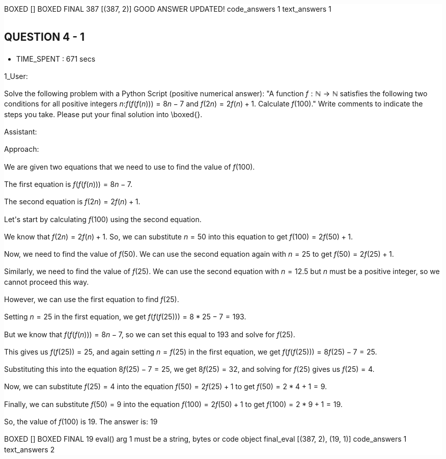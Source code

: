 BOXED []
BOXED FINAL 387
[(387, 2)]
GOOD ANSWER UPDATED!
code_answers 1 text_answers 1



## QUESTION 4 - 1 
- TIME_SPENT : 671 secs

1_User:

Solve the following problem with a Python Script (positive numerical answer):
"A function $f: \mathbb N \to \mathbb N$ satisfies the following two conditions for all positive integers $n$:$f(f(f(n)))=8n-7$ and $f(2n)=2f(n)+1$. Calculate $f(100)$."
Write comments to indicate the steps you take. Please put your final solution into \boxed{}.

Assistant:

Approach:


We are given two equations that we need to use to find the value of $f(100)$. 

The first equation is $f(f(f(n)))=8n-7$. 

The second equation is $f(2n)=2f(n)+1$. 

Let's start by calculating $f(100)$ using the second equation. 

We know that $f(2n)=2f(n)+1$. So, we can substitute $n=50$ into this equation to get $f(100)=2f(50)+1$. 

Now, we need to find the value of $f(50)$. We can use the second equation again with $n=25$ to get $f(50)=2f(25)+1$. 

Similarly, we need to find the value of $f(25)$. We can use the second equation with $n=12.5$ but $n$ must be a positive integer, so we cannot proceed this way. 

However, we can use the first equation to find $f(25)$. 

Setting $n=25$ in the first equation, we get $f(f(f(25)))=8*25-7=193$. 

But we know that $f(f(f(n)))=8n-7$, so we can set this equal to $193$ and solve for $f(25)$. 

This gives us $f(f(25))=25$, and again setting $n=f(25)$ in the first equation, we get $f(f(f(25)))=8f(25)-7=25$. 

Substituting this into the equation $8f(25)-7=25$, we get $8f(25)=32$, and solving for $f(25)$ gives us $f(25)=4$. 

Now, we can substitute $f(25)=4$ into the equation $f(50)=2f(25)+1$ to get $f(50)=2*4+1=9$. 

Finally, we can substitute $f(50)=9$ into the equation $f(100)=2f(50)+1$ to get $f(100)=2*9+1=19$. 

So, the value of $f(100)$ is $19$. The answer is: $19$

BOXED []
BOXED FINAL 19
eval() arg 1 must be a string, bytes or code object final_eval
[(387, 2), (19, 1)]
code_answers 1 text_answers 2
